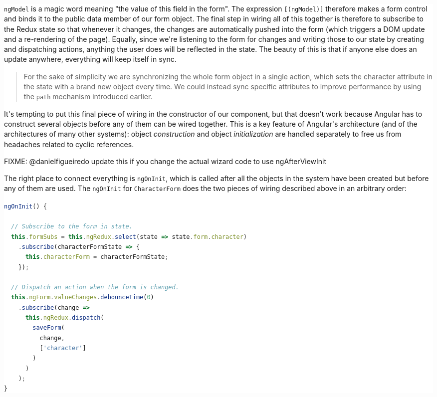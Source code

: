 `ngModel` is a magic word meaning "the value of this field in the form".
The expression `[(ngModel)]` therefore makes a form control
and binds it to the public data member of our form object.
The final step in wiring all of this together is therefore to subscribe to the Redux state
so that whenever it changes,
the changes are automatically pushed into the form
(which triggers a DOM update and a re-rendering of the page).
Equally,
since we're listening to the form for changes and writing those to our state
by creating and dispatching actions,
anything the user does will be reflected in the state.
The beauty of this is that if anyone else does an update anywhere,
everything will keep itself in sync.

> For the sake of simplicity we are synchronizing the whole form object in a single action,
> which sets the character attribute in the state with a brand new object every time.
> We could instead sync specific attributes to improve performance
> by using the `path` mechanism introduced earlier.

It's tempting to put this final piece of wiring in the constructor of our component,
but that doesn't work
because Angular has to construct several objects
before any of them can be wired together.
This is a key feature of Angular's architecture
(and of the architectures of many other systems):
object *construction* and object *initialization* are handled separately
to free us from headaches related to cyclic references.

FIXME: @danielfigueiredo update this if you change the actual wizard code to use ngAfterViewInit

The right place to connect everything is `ngOnInit`,
which is called after all the objects in the system have been created
but before any of them are used.
The `ngOnInit` for `CharacterForm` does the two pieces of wiring described above
in an arbitrary order:

```ts
ngOnInit() {

  // Subscribe to the form in state.
  this.formSubs = this.ngRedux.select(state => state.form.character)
    .subscribe(characterFormState => {
      this.characterForm = characterFormState;
    });

  // Dispatch an action when the form is changed.
  this.ngForm.valueChanges.debounceTime(0)
    .subscribe(change =>
      this.ngRedux.dispatch(
        saveForm(
          change,
          ['character']
        )
      )
    );
}
```


[ramda-site]: http://ramdajs.com/
[redux-site]: http://redux.js.org/
[redux-test]: http://redux.js.org/docs/recipes/WritingTests.html
[repo-application]: https://github.com/danielfigueiredo/wizards-wizard
[repo-talk]: https://github.com/renvrant/formcontrol-freaks